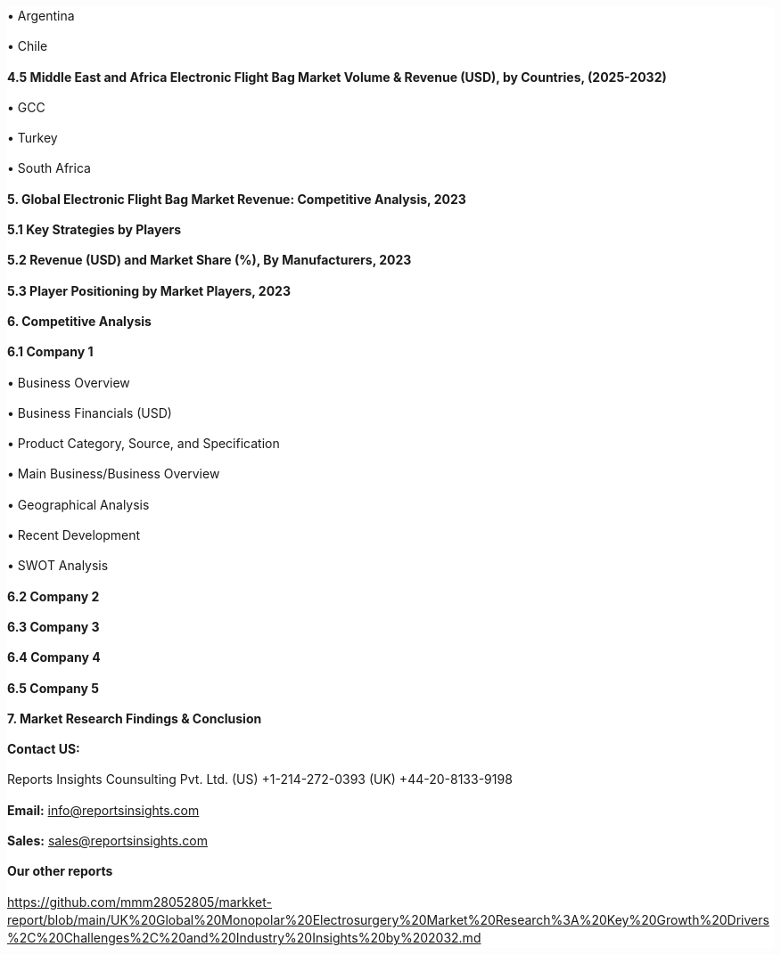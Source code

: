 • Argentina

• Chile

<strong>4.5 Middle East and Africa Electronic Flight Bag Market Volume &amp; Revenue (USD), by Countries, (2025-2032)</strong>

• GCC

• Turkey

• South Africa

<strong>5. Global Electronic Flight Bag Market Revenue: Competitive Analysis, 2023</strong>

<strong>5.1 Key Strategies by Players</strong>

<strong>5.2 Revenue (USD) and Market Share (%), By Manufacturers, 2023</strong>

<strong>5.3 Player Positioning by Market Players, 2023</strong>

<strong>6. Competitive Analysis</strong>

<strong>6.1 Company 1</strong>

• Business Overview

• Business Financials (USD)

• Product Category, Source, and Specification

• Main Business/Business Overview

• Geographical Analysis

• Recent Development

• SWOT Analysis

<strong>6.2 Company 2</strong>

<strong>6.3 Company 3</strong>

<strong>6.4 Company 4</strong>

<strong>6.5 Company 5</strong>

<strong>7. Market Research Findings &amp; Conclusion</strong>

<strong>Contact US:</strong>

Reports Insights Counsulting Pvt. Ltd.
(US) +1-214-272-0393
(UK) +44-20-8133-9198
<p class=""""><b>Email:</b> <a href=mailto:info@reportsinsights.com>info@reportsinsights.com</a></p>
<p class=""""><b>Sales:</b> <a href=mailto:sales@reportsinsights.com>sales@reportsinsights.com</a></p>

<strong>Our other reports</strong>

<a href=https://github.com/mmm28052805/markket-report/blob/main/UK%20Global%20Monopolar%20Electrosurgery%20Market%20Research%3A%20Key%20Growth%20Drivers%2C%20Challenges%2C%20and%20Industry%20Insights%20by%202032.md>https://github.com/mmm28052805/markket-report/blob/main/UK%20Global%20Monopolar%20Electrosurgery%20Market%20Research%3A%20Key%20Growth%20Drivers%2C%20Challenges%2C%20and%20Industry%20Insights%20by%202032.md</a>
